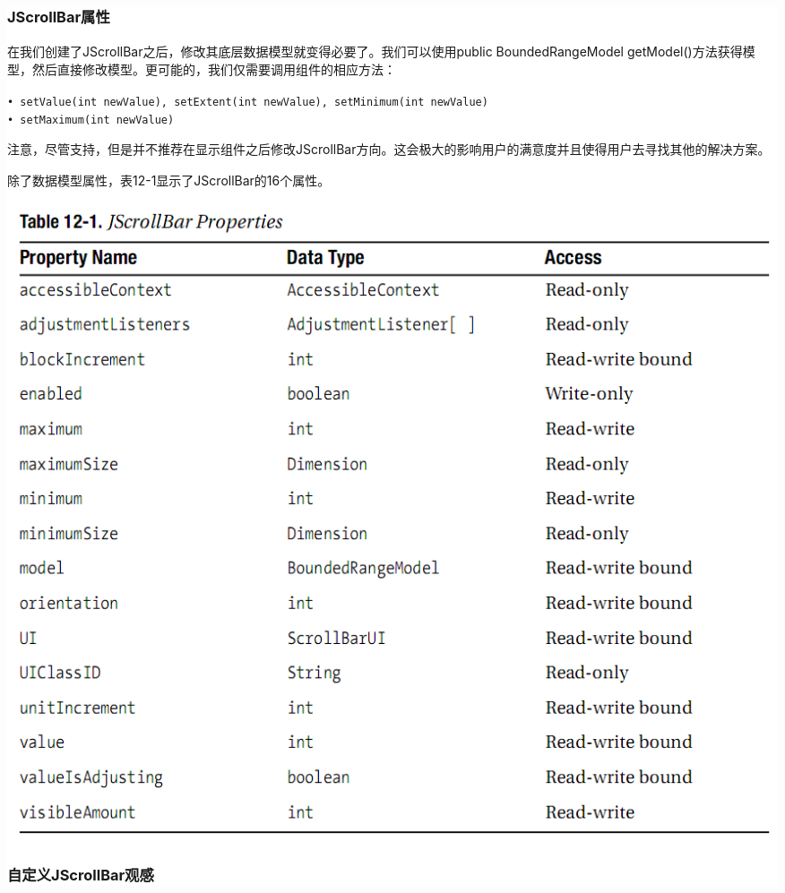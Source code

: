 ### JScrollBar属性

在我们创建了JScrollBar之后，修改其底层数据模型就变得必要了。我们可以使用public
BoundedRangeModel
getModel()方法获得模型，然后直接修改模型。更可能的，我们仅需要调用组件的相应方法：

``` {.sourceCode .java}
• setValue(int newValue), setExtent(int newValue), setMinimum(int newValue)
• setMaximum(int newValue)
```

注意，尽管支持，但是并不推荐在显示组件之后修改JScrollBar方向。这会极大的影响用户的满意度并且使得用户去寻找其他的解决方案。

除了数据模型属性，表12-1显示了JScrollBar的16个属性。

![Swing\_table\_12\_1.png](images/Swing_table_12_1.png)

### 自定义JScrollBar观感
